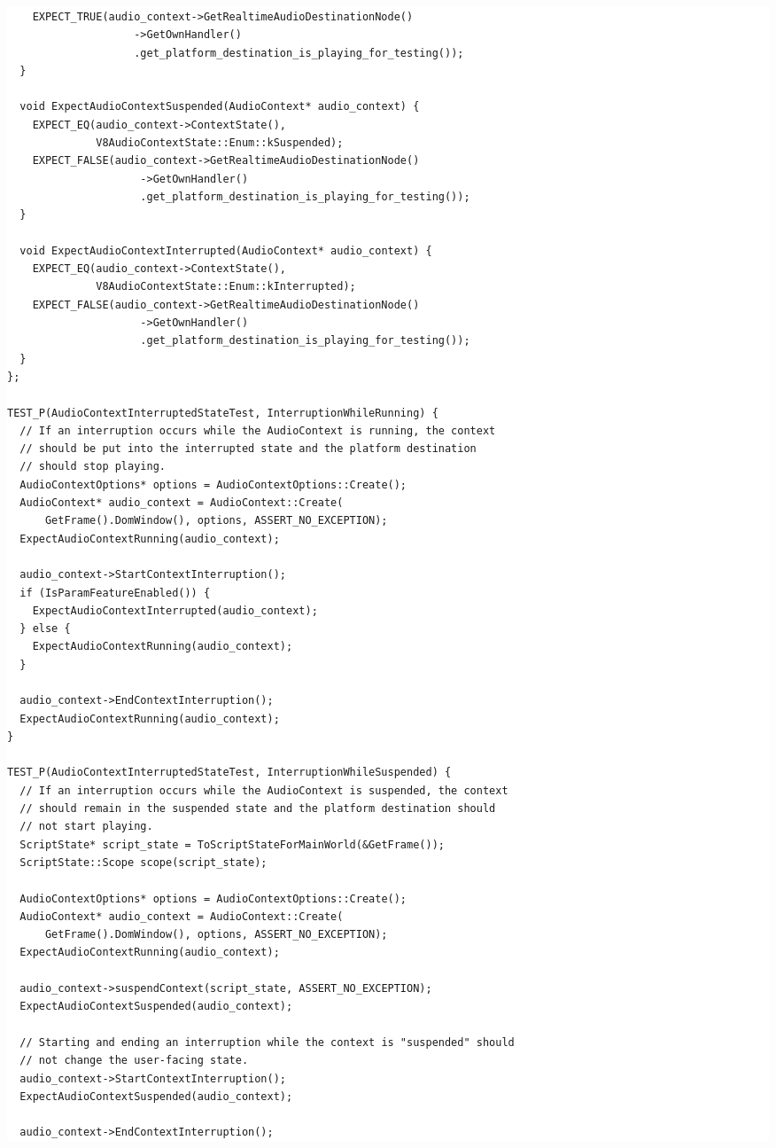 ```
    EXPECT_TRUE(audio_context->GetRealtimeAudioDestinationNode()
                    ->GetOwnHandler()
                    .get_platform_destination_is_playing_for_testing());
  }

  void ExpectAudioContextSuspended(AudioContext* audio_context) {
    EXPECT_EQ(audio_context->ContextState(),
              V8AudioContextState::Enum::kSuspended);
    EXPECT_FALSE(audio_context->GetRealtimeAudioDestinationNode()
                     ->GetOwnHandler()
                     .get_platform_destination_is_playing_for_testing());
  }

  void ExpectAudioContextInterrupted(AudioContext* audio_context) {
    EXPECT_EQ(audio_context->ContextState(),
              V8AudioContextState::Enum::kInterrupted);
    EXPECT_FALSE(audio_context->GetRealtimeAudioDestinationNode()
                     ->GetOwnHandler()
                     .get_platform_destination_is_playing_for_testing());
  }
};

TEST_P(AudioContextInterruptedStateTest, InterruptionWhileRunning) {
  // If an interruption occurs while the AudioContext is running, the context
  // should be put into the interrupted state and the platform destination
  // should stop playing.
  AudioContextOptions* options = AudioContextOptions::Create();
  AudioContext* audio_context = AudioContext::Create(
      GetFrame().DomWindow(), options, ASSERT_NO_EXCEPTION);
  ExpectAudioContextRunning(audio_context);

  audio_context->StartContextInterruption();
  if (IsParamFeatureEnabled()) {
    ExpectAudioContextInterrupted(audio_context);
  } else {
    ExpectAudioContextRunning(audio_context);
  }

  audio_context->EndContextInterruption();
  ExpectAudioContextRunning(audio_context);
}

TEST_P(AudioContextInterruptedStateTest, InterruptionWhileSuspended) {
  // If an interruption occurs while the AudioContext is suspended, the context
  // should remain in the suspended state and the platform destination should
  // not start playing.
  ScriptState* script_state = ToScriptStateForMainWorld(&GetFrame());
  ScriptState::Scope scope(script_state);

  AudioContextOptions* options = AudioContextOptions::Create();
  AudioContext* audio_context = AudioContext::Create(
      GetFrame().DomWindow(), options, ASSERT_NO_EXCEPTION);
  ExpectAudioContextRunning(audio_context);

  audio_context->suspendContext(script_state, ASSERT_NO_EXCEPTION);
  ExpectAudioContextSuspended(audio_context);

  // Starting and ending an interruption while the context is "suspended" should
  // not change the user-facing state.
  audio_context->StartContextInterruption();
  ExpectAudioContextSuspended(audio_context);

  audio_context->EndContextInterruption();
```